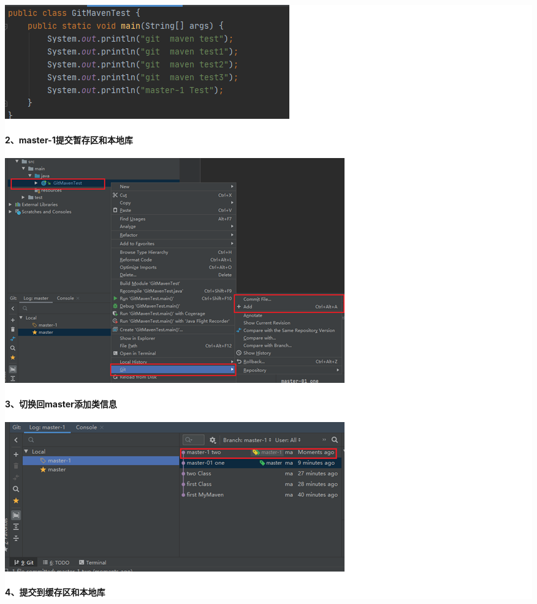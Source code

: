  ![image-20220113205713287](Git.assets/image-20220113205713287.png)

#### 2、master-1提交暂存区和本地库

   ![image-20220113205716375](Git.assets/image-20220113205716375.png)

#### 3、切换回master添加类信息

 ![image-20220113205720068](Git.assets/image-20220113205720068.png)

#### 4、提交到缓存区和本地库
